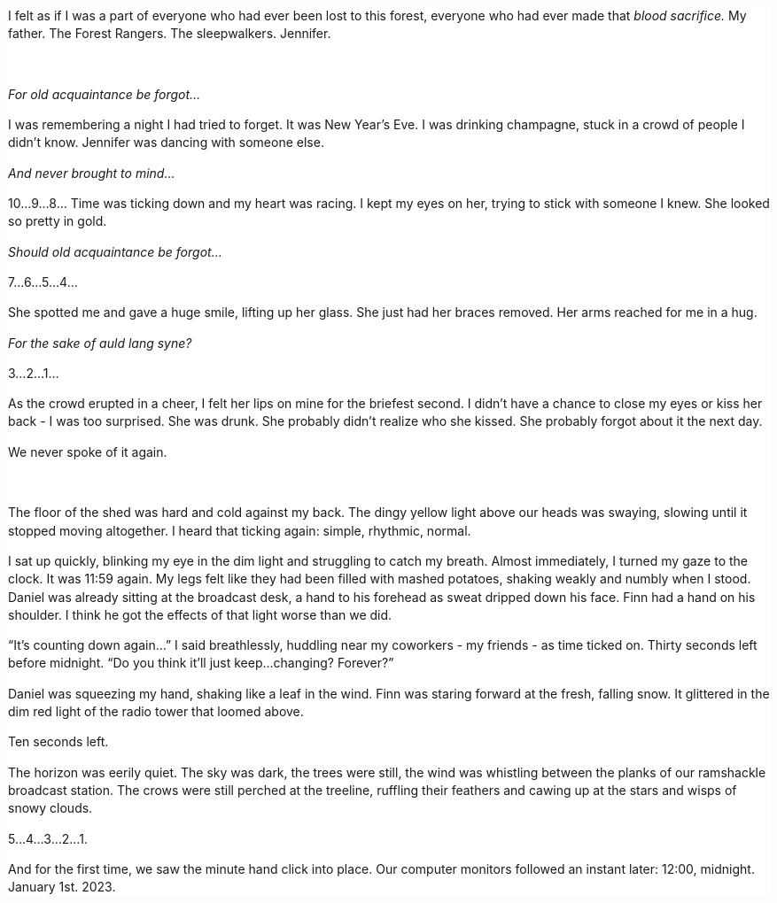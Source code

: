 I felt as if I was a part of everyone who had ever been lost to this forest, everyone who had ever made that *blood sacrifice.* My father. The Forest Rangers. The sleepwalkers. Jennifer. 

&#x200B;

*For old acquaintance be forgot…*

I was remembering a night I had tried to forget. It was New Year’s Eve. I was drinking champagne, stuck in a crowd of people I didn’t know. Jennifer was dancing with someone else.

*And never brought to mind…*

10…9…8… Time was ticking down and my heart was racing. I kept my eyes on her, trying to stick with someone I knew. She looked so pretty in gold. 

*Should old acquaintance be forgot…*

7…6…5…4…

She spotted me and gave a huge smile, lifting up her glass. She just had her braces removed. Her arms reached for me in a hug. 

*For the sake of auld lang syne?*

3…2…1…

As the crowd erupted in a cheer, I felt her lips on mine for the briefest second. I didn’t have a chance to close my eyes or kiss her back - I was too surprised. She was drunk. She probably didn’t realize who she kissed. She probably forgot about it the next day.

We never spoke of it again. 

&#x200B;

The floor of the shed was hard and cold against my back. The dingy yellow light above our heads was swaying, slowing until it stopped moving altogether. I heard that ticking again: simple, rhythmic, normal. 

I sat up quickly, blinking my eye in the dim light and struggling to catch my breath. Almost immediately, I turned my gaze to the clock. It was 11:59 again. My legs felt like they had been filled with mashed potatoes, shaking weakly and numbly when I stood. Daniel was already sitting at the broadcast desk, a hand to his forehead as sweat dripped down his face. Finn had a hand on his shoulder. I think he got the effects of that light worse than we did. 

“It’s counting down again…” I said breathlessly, huddling near my coworkers - my friends - as time ticked on. Thirty seconds left before midnight. “Do you think it’ll just keep…changing? Forever?” 

Daniel was squeezing my hand, shaking like a leaf in the wind. Finn was staring forward at the fresh, falling snow. It glittered in the dim red light of the radio tower that loomed above. 

Ten seconds left. 

The horizon was eerily quiet. The sky was dark, the trees were still, the wind was whistling between the planks of our ramshackle broadcast station. The crows were still perched at the treeline, ruffling their feathers and cawing up at the stars and wisps of snowy clouds.

5…4…3…2…1.

And for the first time, we saw the minute hand click into place. Our computer monitors followed an instant later: 12:00, midnight. January 1st. 2023. 
